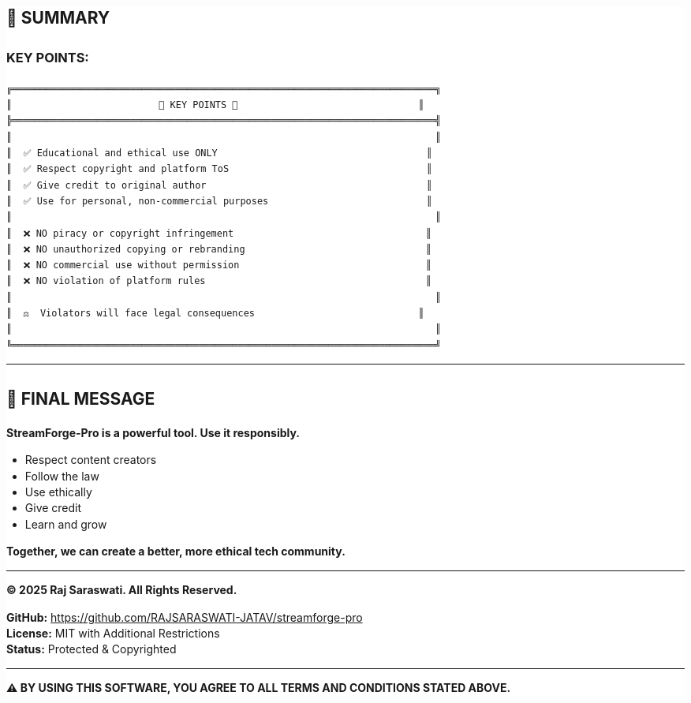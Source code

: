## 📝 SUMMARY

### **KEY POINTS:**

```
╔═══════════════════════════════════════════════════════════════════════════╗
║                          📝 KEY POINTS 📝                                ║
╠═══════════════════════════════════════════════════════════════════════════╣
║                                                                           ║
║  ✅ Educational and ethical use ONLY                                     ║
║  ✅ Respect copyright and platform ToS                                   ║
║  ✅ Give credit to original author                                       ║
║  ✅ Use for personal, non-commercial purposes                            ║
║                                                                           ║
║  ❌ NO piracy or copyright infringement                                  ║
║  ❌ NO unauthorized copying or rebranding                                ║
║  ❌ NO commercial use without permission                                 ║
║  ❌ NO violation of platform rules                                       ║
║                                                                           ║
║  ⚖️  Violators will face legal consequences                             ║
║                                                                           ║
╚═══════════════════════════════════════════════════════════════════════════╝
```

---

## 🌟 FINAL MESSAGE

**StreamForge-Pro is a powerful tool. Use it responsibly.**

- Respect content creators
- Follow the law
- Use ethically
- Give credit
- Learn and grow

**Together, we can create a better, more ethical tech community.**

---

**© 2025 Raj Saraswati. All Rights Reserved.**

**GitHub:** https://github.com/RAJSARASWATI-JATAV/streamforge-pro  
**License:** MIT with Additional Restrictions  
**Status:** Protected & Copyrighted

---

**⚠️ BY USING THIS SOFTWARE, YOU AGREE TO ALL TERMS AND CONDITIONS STATED ABOVE.**
